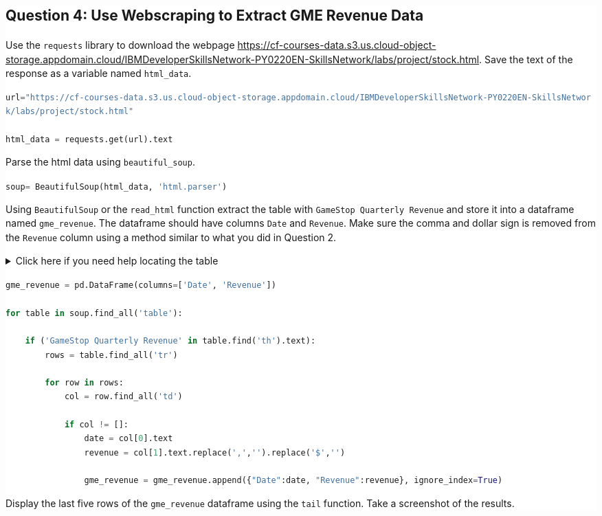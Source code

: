 

## Question 4: Use Webscraping to Extract GME Revenue Data


Use the `requests` library to download the webpage https://cf-courses-data.s3.us.cloud-object-storage.appdomain.cloud/IBMDeveloperSkillsNetwork-PY0220EN-SkillsNetwork/labs/project/stock.html. Save the text of the response as a variable named `html_data`.



```python
url="https://cf-courses-data.s3.us.cloud-object-storage.appdomain.cloud/IBMDeveloperSkillsNetwork-PY0220EN-SkillsNetwork/labs/project/stock.html"

html_data = requests.get(url).text
```

Parse the html data using `beautiful_soup`.



```python
soup= BeautifulSoup(html_data, 'html.parser')
```

Using `BeautifulSoup` or the `read_html` function extract the table with `GameStop Quarterly Revenue` and store it into a dataframe named `gme_revenue`. The dataframe should have columns `Date` and `Revenue`. Make sure the comma and dollar sign is removed from the `Revenue` column using a method similar to what you did in Question 2.


<details><summary>Click here if you need help locating the table</summary></details>



```python
gme_revenue = pd.DataFrame(columns=['Date', 'Revenue'])

for table in soup.find_all('table'):

    if ('GameStop Quarterly Revenue' in table.find('th').text):
        rows = table.find_all('tr')
        
        for row in rows:
            col = row.find_all('td')
            
            if col != []:
                date = col[0].text
                revenue = col[1].text.replace(',','').replace('$','')

                gme_revenue = gme_revenue.append({"Date":date, "Revenue":revenue}, ignore_index=True)

```

Display the last five rows of the `gme_revenue` dataframe using the `tail` function. Take a screenshot of the results.

